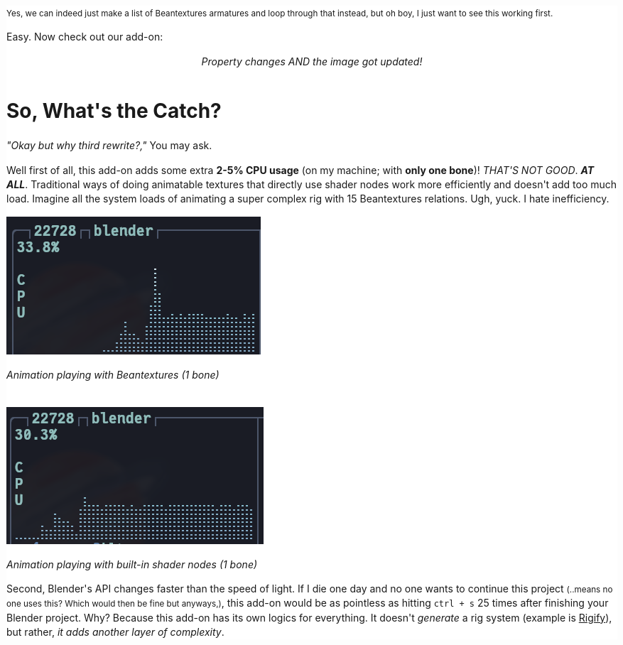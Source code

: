 <small>Yes, we can indeed just make a list of Beantextures armatures and loop through that instead, but oh boy, I just want to see this working first.</small>

Easy. Now check out our add-on:

<div style="text-align: center">
    <video loop controls width="500">
        <source src="/blog/image/beantextures-working.mp4" type="video/mp4"/>
    </video>
    <p><i>Property changes AND the image got updated!</i></p>
</div>

# So, What's the Catch?

*"Okay but why third rewrite?,"* You may ask.

Well first of all, this add-on adds some extra **2-5% CPU usage** (on my machine; with **only one bone**)! *THAT'S NOT GOOD*. ***AT ALL***. Traditional ways of doing animatable textures that directly use shader nodes work more efficiently and doesn't add too much load. Imagine all the system loads of animating a super complex rig with 15 Beantextures relations. Ugh, yuck. I hate inefficiency.

<div>
    <img src="/blog/image/beantextures-beantextures.png">
    <p><i>Animation playing with Beantextures (1 bone)</i></p>
    <br>
    <img src="/blog/image/beantextures-manual.png">
    <p><i>Animation playing with built-in shader nodes (1 bone)</i></p>
</div>


Second, Blender's API changes faster than the speed of light. If I die one day and no one wants to continue this project <small>(..means no one uses this? Which would then be fine but anyways,)</small>, this add-on would be as pointless as hitting `ctrl + s` 25 times after finishing your Blender project. Why? Because this add-on has its own logics for everything.  It doesn't *generate* a rig system (example is [Rigify](https://docs.blender.org/manual/en/2.81/addons/rigging/rigify.html)), but rather, *it adds another layer of complexity*.
